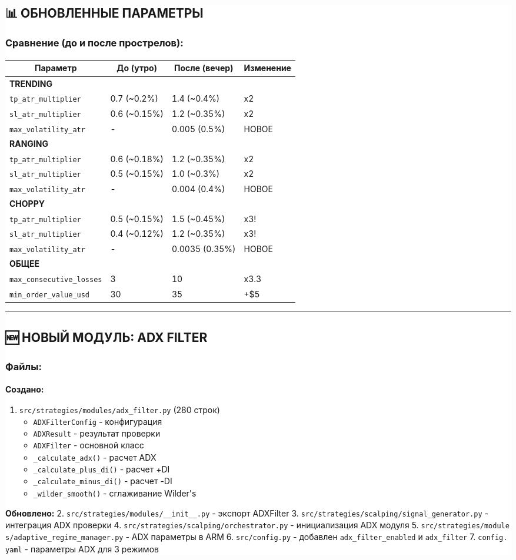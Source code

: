 
## 📊 ОБНОВЛЕННЫЕ ПАРАМЕТРЫ

### Сравнение (до и после прострелов):

| Параметр | До (утро) | После (вечер) | Изменение |
|----------|-----------|---------------|-----------|
| **TRENDING** |
| `tp_atr_multiplier` | 0.7 (~0.2%) | 1.4 (~0.4%) | x2 |
| `sl_atr_multiplier` | 0.6 (~0.15%) | 1.2 (~0.35%) | x2 |
| `max_volatility_atr` | - | 0.005 (0.5%) | НОВОЕ |
| **RANGING** |
| `tp_atr_multiplier` | 0.6 (~0.18%) | 1.2 (~0.35%) | x2 |
| `sl_atr_multiplier` | 0.5 (~0.15%) | 1.0 (~0.3%) | x2 |
| `max_volatility_atr` | - | 0.004 (0.4%) | НОВОЕ |
| **CHOPPY** |
| `tp_atr_multiplier` | 0.5 (~0.15%) | 1.5 (~0.45%) | x3! |
| `sl_atr_multiplier` | 0.4 (~0.12%) | 1.2 (~0.35%) | x3! |
| `max_volatility_atr` | - | 0.0035 (0.35%) | НОВОЕ |
| **ОБЩЕЕ** |
| `max_consecutive_losses` | 3 | 10 | x3.3 |
| `min_order_value_usd` | 30 | 35 | +$5 |

---

## 🆕 НОВЫЙ МОДУЛЬ: ADX FILTER

### Файлы:

**Создано:**
1. `src/strategies/modules/adx_filter.py` (280 строк)
   - `ADXFilterConfig` - конфигурация
   - `ADXResult` - результат проверки
   - `ADXFilter` - основной класс
   - `_calculate_adx()` - расчет ADX
   - `_calculate_plus_di()` - расчет +DI
   - `_calculate_minus_di()` - расчет -DI
   - `_wilder_smooth()` - сглаживание Wilder's

**Обновлено:**
2. `src/strategies/modules/__init__.py` - экспорт ADXFilter
3. `src/strategies/scalping/signal_generator.py` - интеграция ADX проверки
4. `src/strategies/scalping/orchestrator.py` - инициализация ADX модуля
5. `src/strategies/modules/adaptive_regime_manager.py` - ADX параметры в ARM
6. `src/config.py` - добавлен `adx_filter_enabled` и `adx_filter`
7. `config.yaml` - параметры ADX для 3 режимов
